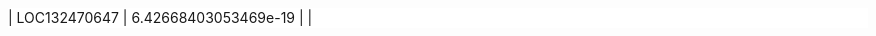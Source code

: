 | LOC132470647 | 6.42668403053469e-19 |                                                                                                                                                                                                                                                                                                                                                                                                                                                                                                                                                                                                                                                                                                                                                                                                                                                                                                                                                                                                                                                                                                                                                                                                                                                                                                                                                                                                                                                                                                                                                                                                                                                                                                                                                                                                                                                                                                                                                                                                                                                                                                                                                                                                                                                                                                                                                                                                                                                                                                                                                                                                                                                                                                                                                                                                                                                                                                                                                                                                                                                                                                                                                                                                                   |